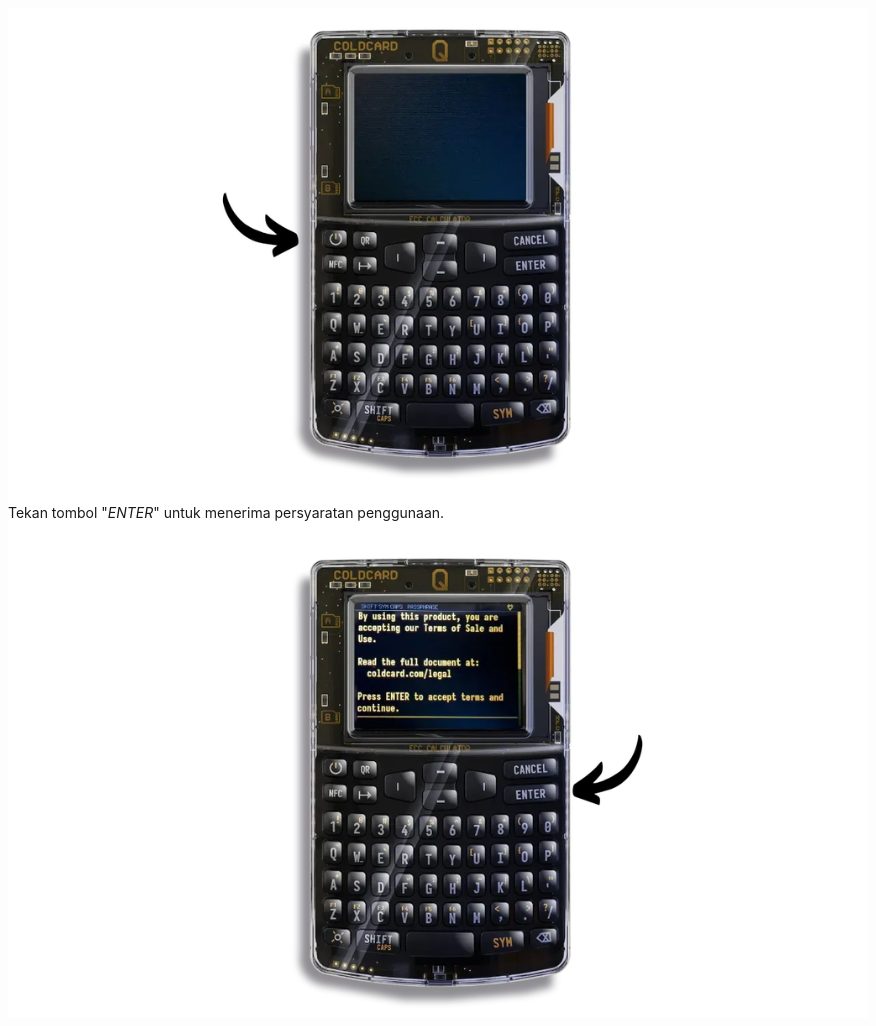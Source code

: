 ![CCQ](assets/fr/006.webp)

Tekan tombol "*ENTER*" untuk menerima persyaratan penggunaan.

![CCQ](assets/fr/007.webp)
